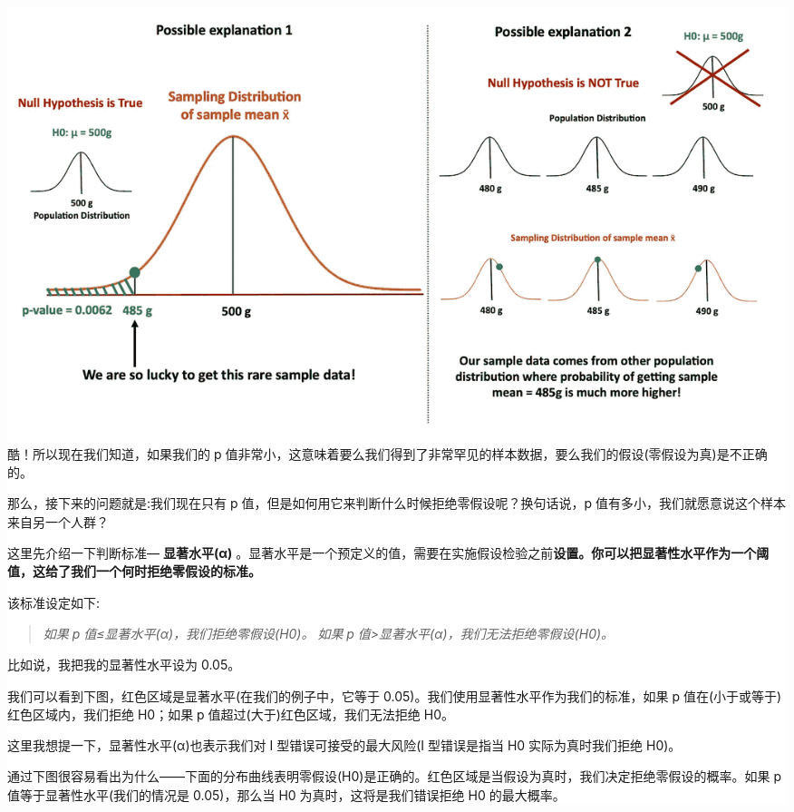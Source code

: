 ![](img/38b35ae42347f105f363e91b942a5e13.png)

酷！所以现在我们知道，如果我们的 p 值非常小，这意味着要么我们得到了非常罕见的样本数据，要么我们的假设(零假设为真)是不正确的。

那么，接下来的问题就是:我们现在只有 p 值，但是如何用它来判断什么时候拒绝零假设呢？换句话说，p 值有多小，我们就愿意说这个样本来自另一个人群？

这里先介绍一下判断标准— **显著水平(α)** 。显著水平是一个预定义的值，需要在实施假设检验之前**设置。你可以把显著性水平作为一个阈值，这给了我们一个何时拒绝零假设的标准。**

该标准设定如下:

> *如果 p 值≤显著水平(α)，我们拒绝零假设(H0)。
> 如果 p 值>显著水平(α)，我们无法拒绝零假设(H0)。*

比如说，我把我的显著性水平设为 0.05。

我们可以看到下图，红色区域是显著水平(在我们的例子中，它等于 0.05)。我们使用显著性水平作为我们的标准，如果 p 值在(小于或等于)红色区域内，我们拒绝 H0；如果 p 值超过(大于)红色区域，我们无法拒绝 H0。

这里我想提一下，显著性水平(α)也表示我们对 I 型错误可接受的最大风险(I 型错误是指当 H0 实际为真时我们拒绝 H0)。

通过下图很容易看出为什么——下面的分布曲线表明零假设(H0)是正确的。红色区域是当假设为真时，我们决定拒绝零假设的概率。如果 p 值等于显著性水平(我们的情况是 0.05)，那么当 H0 为真时，这将是我们错误拒绝 H0 的最大概率。
